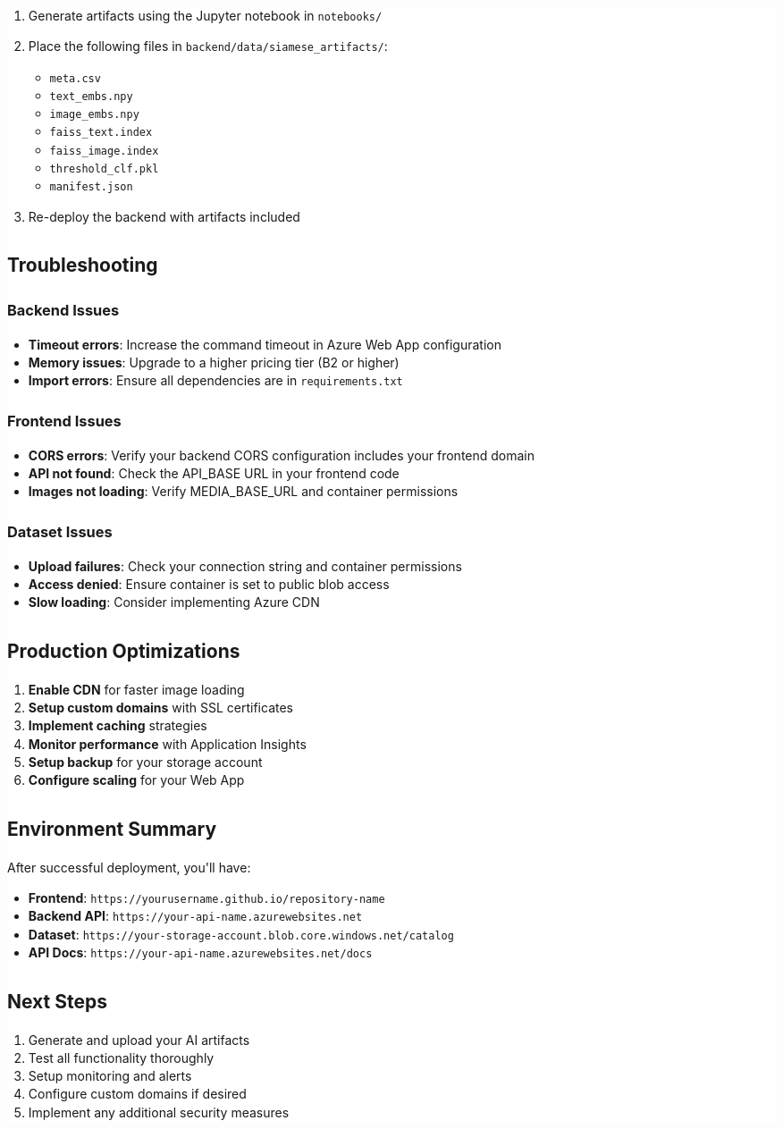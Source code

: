 1. Generate artifacts using the Jupyter notebook in `notebooks/`
2. Place the following files in `backend/data/siamese_artifacts/`:
   - `meta.csv`
   - `text_embs.npy`
   - `image_embs.npy`
   - `faiss_text.index`
   - `faiss_image.index`
   - `threshold_clf.pkl`
   - `manifest.json`

3. Re-deploy the backend with artifacts included

## Troubleshooting

### Backend Issues

- **Timeout errors**: Increase the command timeout in Azure Web App configuration
- **Memory issues**: Upgrade to a higher pricing tier (B2 or higher)
- **Import errors**: Ensure all dependencies are in `requirements.txt`

### Frontend Issues

- **CORS errors**: Verify your backend CORS configuration includes your frontend domain
- **API not found**: Check the API_BASE URL in your frontend code
- **Images not loading**: Verify MEDIA_BASE_URL and container permissions

### Dataset Issues

- **Upload failures**: Check your connection string and container permissions
- **Access denied**: Ensure container is set to public blob access
- **Slow loading**: Consider implementing Azure CDN

## Production Optimizations

1. **Enable CDN** for faster image loading
2. **Setup custom domains** with SSL certificates
3. **Implement caching** strategies
4. **Monitor performance** with Application Insights
5. **Setup backup** for your storage account
6. **Configure scaling** for your Web App

## Environment Summary

After successful deployment, you'll have:

- **Frontend**: `https://yourusername.github.io/repository-name`
- **Backend API**: `https://your-api-name.azurewebsites.net`
- **Dataset**: `https://your-storage-account.blob.core.windows.net/catalog`
- **API Docs**: `https://your-api-name.azurewebsites.net/docs`

## Next Steps

1. Generate and upload your AI artifacts
2. Test all functionality thoroughly
3. Setup monitoring and alerts
4. Configure custom domains if desired
5. Implement any additional security measures
